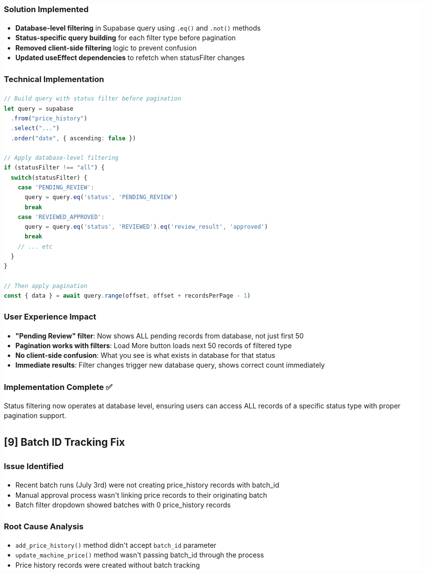 ### Solution Implemented
- **Database-level filtering** in Supabase query using `.eq()` and `.not()` methods
- **Status-specific query building** for each filter type before pagination
- **Removed client-side filtering** logic to prevent confusion
- **Updated useEffect dependencies** to refetch when statusFilter changes

### Technical Implementation
```typescript
// Build query with status filter before pagination
let query = supabase
  .from("price_history")
  .select("...")
  .order("date", { ascending: false })

// Apply database-level filtering
if (statusFilter !== "all") {
  switch(statusFilter) {
    case 'PENDING_REVIEW':
      query = query.eq('status', 'PENDING_REVIEW')
      break
    case 'REVIEWED_APPROVED':
      query = query.eq('status', 'REVIEWED').eq('review_result', 'approved')
      break
    // ... etc
  }
}

// Then apply pagination
const { data } = await query.range(offset, offset + recordsPerPage - 1)
```

### User Experience Impact
- **"Pending Review" filter**: Now shows ALL pending records from database, not just first 50
- **Pagination works with filters**: Load More button loads next 50 records of filtered type
- **No client-side confusion**: What you see is what exists in database for that status
- **Immediate results**: Filter changes trigger new database query, shows correct count immediately

### Implementation Complete ✅
Status filtering now operates at database level, ensuring users can access ALL records of a specific status type with proper pagination support.

## [9] Batch ID Tracking Fix

### Issue Identified
- Recent batch runs (July 3rd) were not creating price_history records with batch_id
- Manual approval process wasn't linking price records to their originating batch
- Batch filter dropdown showed batches with 0 price_history records

### Root Cause Analysis
- `add_price_history()` method didn't accept `batch_id` parameter
- `update_machine_price()` method wasn't passing batch_id through the process
- Price history records were created without batch tracking
